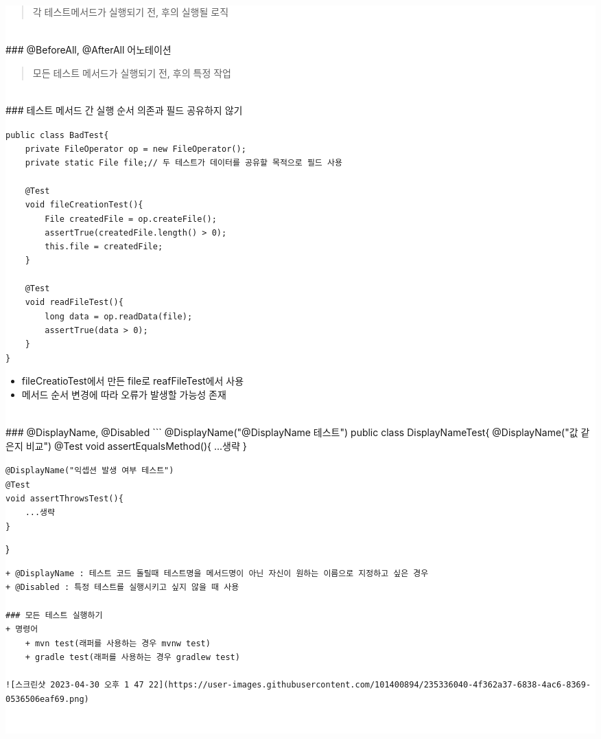 > 각 테스트메서드가 실행되기 전, 후의 실행될 로직



<br>
### @BeforeAll, @AfterAll 어노테이션

> 모든 테스트 메서드가 실행되기 전, 후의 특정 작업


<br>
### 테스트 메서드 간 실행 순서 의존과 필드 공유하지 않기

```
public class BadTest{
	private FileOperator op = new FileOperator();
	private static File file;// 두 테스트가 데이터를 공유할 목적으로 필드 사용
	
	@Test
	void fileCreationTest(){
		File createdFile = op.createFile();
		assertTrue(createdFile.length() > 0);
		this.file = createdFile;
	}
	
	@Test
	void readFileTest(){
		long data = op.readData(file);
		assertTrue(data > 0);
	}
}
```

+ fileCreatioTest에서 만든  file로 reafFileTest에서 사용
+ 메서드 순서 변경에 따라 오류가 발생할 가능성 존재


<br>
### @DisplayName, @Disabled
```
@DisplayName("@DisplayName 테스트")
public class DisplayNameTest{
	@DisplayName("값 같은지 비교")
	@Test
	void assertEqualsMethod(){
		...생략
	}
	
	@DisplayName("익셉션 발생 여부 테스트")
	@Test
	void assertThrowsTest(){
		...생략
	}
}
```
+ @DisplayName : 테스트 코드 돌릴때 테스트명을 메서드명이 아닌 자신이 원하는 이름으로 지정하고 싶은 경우
+ @Disabled : 특정 테스트를 실행시키고 싶지 않을 때 사용

### 모든 테스트 실행하기
+ 명령어
	+ mvn test(래퍼를 사용하는 경우 mvnw test)
	+ gradle test(래퍼를 사용하는 경우 gradlew test)

![스크린샷 2023-04-30 오후 1 47 22](https://user-images.githubusercontent.com/101400894/235336040-4f362a37-6838-4ac6-8369-0536506eaf69.png)


